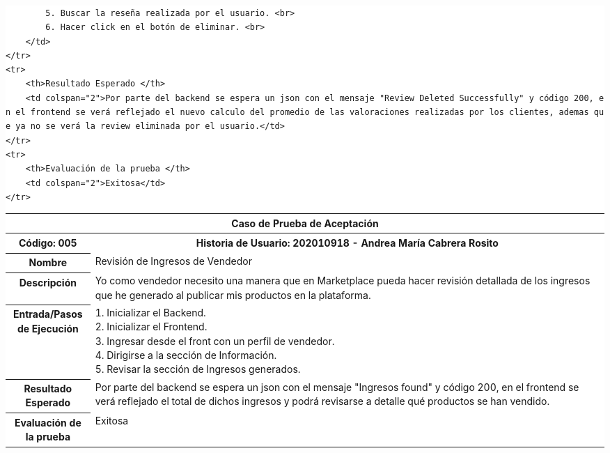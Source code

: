             5. Buscar la reseña realizada por el usuario. <br>
            6. Hacer click en el botón de eliminar. <br>
        </td>
    </tr>
    <tr>
        <th>Resultado Esperado </th>
        <td colspan="2">Por parte del backend se espera un json con el mensaje "Review Deleted Successfully" y código 200, en el frontend se verá reflejado el nuevo calculo del promedio de las valoraciones realizadas por los clientes, ademas que ya no se verá la review eliminada por el usuario.</td>
    </tr>
    <tr>
        <th>Evaluación de la prueba </th>
        <td colspan="2">Exitosa</td>
    </tr>
</table>

<table>
    <tr>
        <th colspan="3">Caso de Prueba de Aceptación</th>
    </tr>
    <tr>
        <th >Código: 005</th>
        <th colspan="2">Historia de Usuario: 202010918 - Andrea María Cabrera Rosito</th>
    </tr>
    <tr>
        <th>Nombre </th>
        <td colspan="2">Revisión de Ingresos de Vendedor</td>
    </tr>
    <tr>
        <th>Descripción </th>
        <td colspan="2">Yo como vendedor necesito una manera que en Marketplace pueda hacer revisión detallada de los ingresos que he generado al publicar mis productos en la plataforma.</td>
    </tr>
    <tr>
        <th>Entrada/Pasos de Ejecución </th>
        <td colspan="2">
        1. Inicializar el Backend. <br>
        2. Inicializar el Frontend. <br>
        3. Ingresar desde el front con un perfil de vendedor. <br>
        4. Dirigirse a la sección de Información. <br>
        5. Revisar la sección de Ingresos generados. <br>
        </td>
    </tr>
    <tr>
        <th>Resultado Esperado </th>
        <td colspan="2">Por parte del backend se espera un json con el mensaje "Ingresos found" y código 200, en el frontend se verá reflejado el total de dichos ingresos y podrá revisarse a detalle qué productos se han vendido.</td>
    </tr>
    <tr>
        <th>Evaluación de la prueba </th>
        <td colspan="2">Exitosa</td>
    </tr>
</table>
